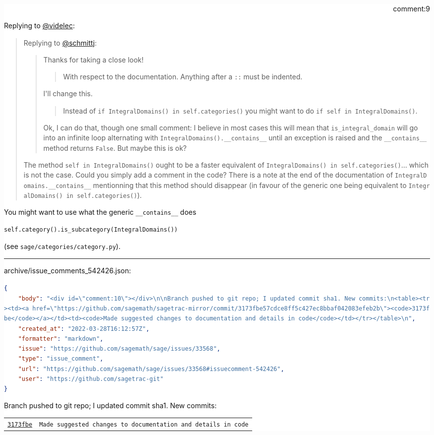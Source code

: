 <div id="comment:9" align="right">comment:9</div>

Replying to [@videlec](#comment%3A8):
> Replying to [@schmittj](#comment%3A7):
> > Thanks for taking a close look!
> > > With respect to the documentation. Anything after a `::` must be indented. 
> > 
> > I'll change this.
> > 
> > > Instead of `if IntegralDomains() in self.categories()` you might want to do `if self in IntegralDomains()`.
> > 
> > 
> > Ok, I can do that, though one small comment: I believe in most cases this will mean that `is_integral_domain` will go into an infinite loop alternating with `IntegralDomains().__contains__` until an exception is raised and the `__contains__` method returns `False`. But maybe this is ok? 
> 
> 
> The method `self in IntegralDomains()` ought to be a faster equivalent of `IntegralDomains() in self.categories()`... which is not the case. Could you simply add a comment in the code? There is a note at the end of the documentation of `IntegralDomains.__contains__` mentionning that this method should disappear (in favour of the generic one being equivalent to `IntegralDomains() in self.categories()`).

You might want to use what the generic `__contains__` does

```
self.category().is_subcategory(IntegralDomains())
```
(see `sage/categories/category.py`).



---

archive/issue_comments_542426.json:
```json
{
    "body": "<div id=\"comment:10\"></div>\n\nBranch pushed to git repo; I updated commit sha1. New commits:\n<table><tr><td><a href=\"https://github.com/sagemath/sagetrac-mirror/commit/3173fbe57cdce8ff5c427ec8bbaf042083efeb2b\"><code>3173fbe</code></a></td><td><code>Made suggested changes to documentation and details in code</code></td></tr></table>\n",
    "created_at": "2022-03-28T16:12:57Z",
    "formatter": "markdown",
    "issue": "https://github.com/sagemath/sage/issues/33568",
    "type": "issue_comment",
    "url": "https://github.com/sagemath/sage/issues/33568#issuecomment-542426",
    "user": "https://github.com/sagetrac-git"
}
```

<div id="comment:10"></div>

Branch pushed to git repo; I updated commit sha1. New commits:
<table><tr><td><a href="https://github.com/sagemath/sagetrac-mirror/commit/3173fbe57cdce8ff5c427ec8bbaf042083efeb2b"><code>3173fbe</code></a></td><td><code>Made suggested changes to documentation and details in code</code></td></tr></table>
